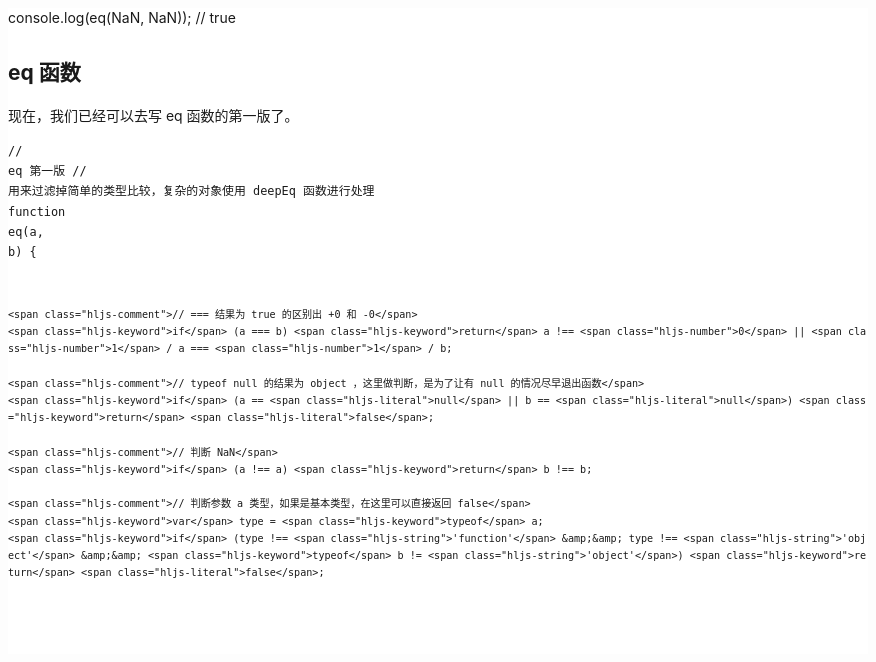 <span class="hljs-built_in">console</span>.log(eq(<span class="hljs-literal">NaN</span>, <span class="hljs-literal">NaN</span>)); <span class="hljs-comment">// true</span></code></pre>
<h2 id="articleHeader5">eq 函数</h2>
<p>现在，我们已经可以去写 eq 函数的第一版了。</p>
<div class="widget-codetool" style="display:none;">
      <div class="widget-codetool--inner">
      <span class="selectCode code-tool" data-toggle="tooltip" data-placement="top" title="" data-original-title="全选"></span>
      <span type="button" class="copyCode code-tool" data-toggle="tooltip" data-placement="top" data-clipboard-text="// eq 第一版
// 用来过滤掉简单的类型比较，复杂的对象使用 deepEq 函数进行处理
function eq(a, b) {

    // === 结果为 true 的区别出 +0 和 -0
    if (a === b) return a !== 0 || 1 / a === 1 / b;

    // typeof null 的结果为 object ，这里做判断，是为了让有 null 的情况尽早退出函数
    if (a == null || b == null) return false;

    // 判断 NaN
    if (a !== a) return b !== b;

    // 判断参数 a 类型，如果是基本类型，在这里可以直接返回 false
    var type = typeof a;
    if (type !== 'function' &amp;&amp; type !== 'object' &amp;&amp; typeof b != 'object') return false;

    // 更复杂的对象使用 deepEq 函数进行深度比较
    return deepEq(a, b);
};" title="" data-original-title="复制"></span>
      <span type="button" class="saveToNote code-tool" data-toggle="tooltip" data-placement="top" title="" data-original-title="放进笔记"></span>
      </div>
      </div><pre class="javascript hljs"><code class="js"><span class="hljs-comment">// eq 第一版</span>
<span class="hljs-comment">// 用来过滤掉简单的类型比较，复杂的对象使用 deepEq 函数进行处理</span>
<span class="hljs-function"><span class="hljs-keyword">function</span> <span class="hljs-title">eq</span>(<span class="hljs-params">a, b</span>) </span>{

    <span class="hljs-comment">// === 结果为 true 的区别出 +0 和 -0</span>
    <span class="hljs-keyword">if</span> (a === b) <span class="hljs-keyword">return</span> a !== <span class="hljs-number">0</span> || <span class="hljs-number">1</span> / a === <span class="hljs-number">1</span> / b;

    <span class="hljs-comment">// typeof null 的结果为 object ，这里做判断，是为了让有 null 的情况尽早退出函数</span>
    <span class="hljs-keyword">if</span> (a == <span class="hljs-literal">null</span> || b == <span class="hljs-literal">null</span>) <span class="hljs-keyword">return</span> <span class="hljs-literal">false</span>;

    <span class="hljs-comment">// 判断 NaN</span>
    <span class="hljs-keyword">if</span> (a !== a) <span class="hljs-keyword">return</span> b !== b;

    <span class="hljs-comment">// 判断参数 a 类型，如果是基本类型，在这里可以直接返回 false</span>
    <span class="hljs-keyword">var</span> type = <span class="hljs-keyword">typeof</span> a;
    <span class="hljs-keyword">if</span> (type !== <span class="hljs-string">'function'</span> &amp;&amp; type !== <span class="hljs-string">'object'</span> &amp;&amp; <span class="hljs-keyword">typeof</span> b != <span class="hljs-string">'object'</span>) <span class="hljs-keyword">return</span> <span class="hljs-literal">false</span>;
